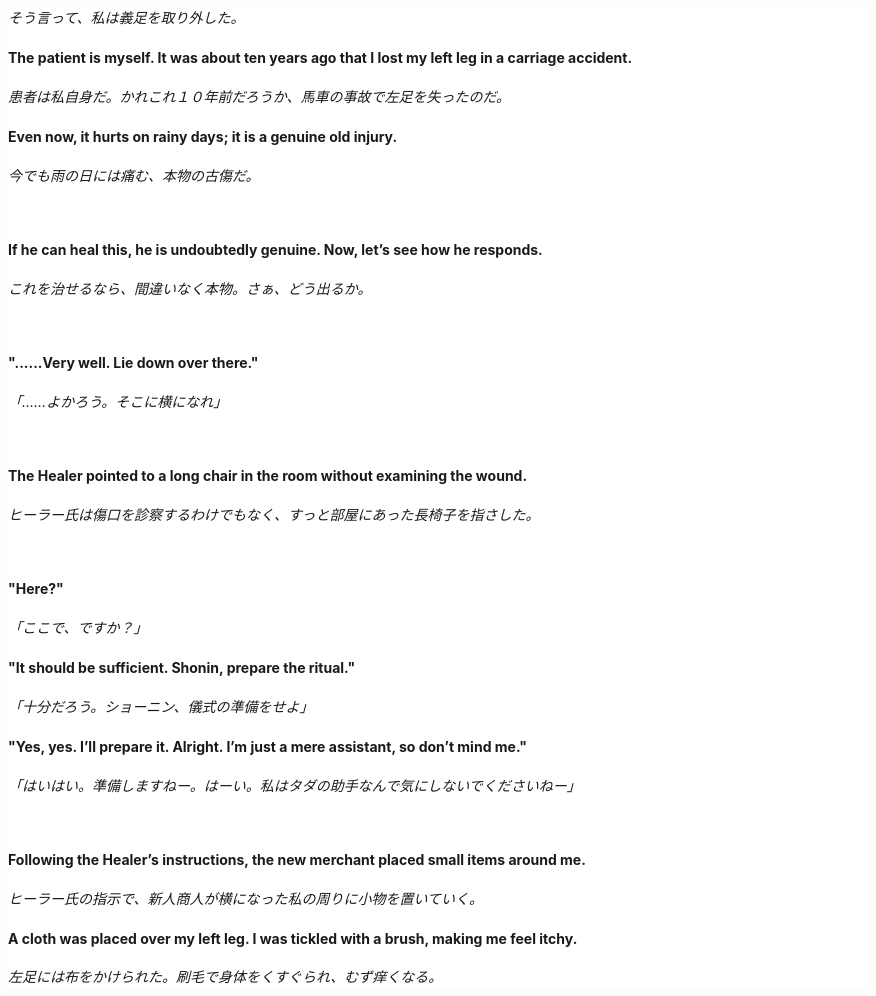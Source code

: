 *そう言って、私は義足を取り外した。*

#### The patient is myself. It was about ten years ago that I lost my left leg in a carriage accident.

*患者は私自身だ。かれこれ１０年前だろうか、馬車の事故で左足を失ったのだ。*

#### Even now, it hurts on rainy days; it is a genuine old injury.

*今でも雨の日には痛む、本物の古傷だ。*

&nbsp;

#### If he can heal this, he is undoubtedly genuine. Now, let’s see how he responds.

*これを治せるなら、間違いなく本物。さぁ、どう出るか。*

&nbsp;

#### "......Very well. Lie down over there."

*「……よかろう。そこに横になれ」*

&nbsp;

#### The Healer pointed to a long chair in the room without examining the wound.

*ヒーラー氏は傷口を診察するわけでもなく、すっと部屋にあった長椅子を指さした。*

&nbsp;

#### "Here?"

*「ここで、ですか？」*

#### "It should be sufficient. Shonin, prepare the ritual."

*「十分だろう。ショーニン、儀式の準備をせよ」*

#### "Yes, yes. I’ll prepare it. Alright. I’m just a mere assistant, so don’t mind me."

*「はいはい。準備しますねー。はーい。私はタダの助手なんで気にしないでくださいねー」*

&nbsp;

#### Following the Healer’s instructions, the new merchant placed small items around me.

*ヒーラー氏の指示で、新人商人が横になった私の周りに小物を置いていく。*

#### A cloth was placed over my left leg. I was tickled with a brush, making me feel itchy.

*左足には布をかけられた。刷毛で身体をくすぐられ、むず痒くなる。*
